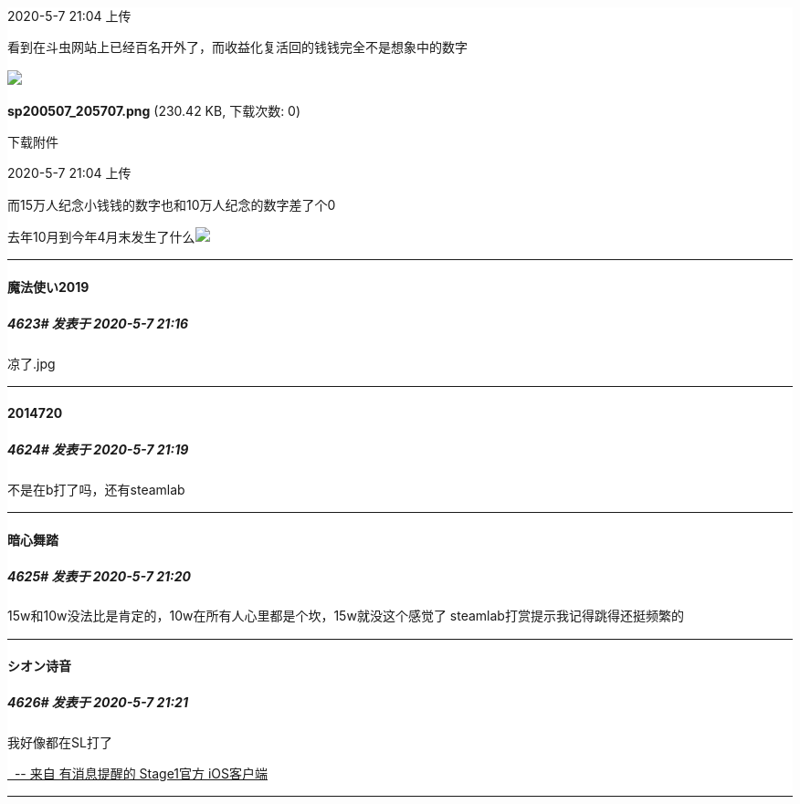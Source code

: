 2020-5-7 21:04 上传


看到在斗虫网站上已经百名开外了，而收益化复活回的钱钱完全不是想象中的数字


<img src="https://img.saraba1st.com/forum/202005/07/210451v7yqvtvtyrmriris.png" referrerpolicy="no-referrer">


<strong>sp200507_205707.png</strong> (230.42 KB, 下载次数: 0)

下载附件

2020-5-7 21:04 上传


而15万人纪念小钱钱的数字也和10万人纪念的数字差了个0

去年10月到今年4月末发生了什么<img src="https://static.saraba1st.com/image/smiley/face2017/091.png" referrerpolicy="no-referrer">


*****

####  魔法使い2019  
##### 4623#       发表于 2020-5-7 21:16


凉了.jpg


*****

####  2014720  
##### 4624#       发表于 2020-5-7 21:19


不是在b打了吗，还有steamlab


*****

####  暗心舞踏  
##### 4625#       发表于 2020-5-7 21:20


15w和10w没法比是肯定的，10w在所有人心里都是个坎，15w就没这个感觉了
steamlab打赏提示我记得跳得还挺频繁的


*****

####  シオン诗音  
##### 4626#       发表于 2020-5-7 21:21


我好像都在SL打了

[  -- 来自 有消息提醒的 Stage1官方 iOS客户端](https://itunes.apple.com/fi/app/saraba1st/id1221237470?mt=8)


*****
